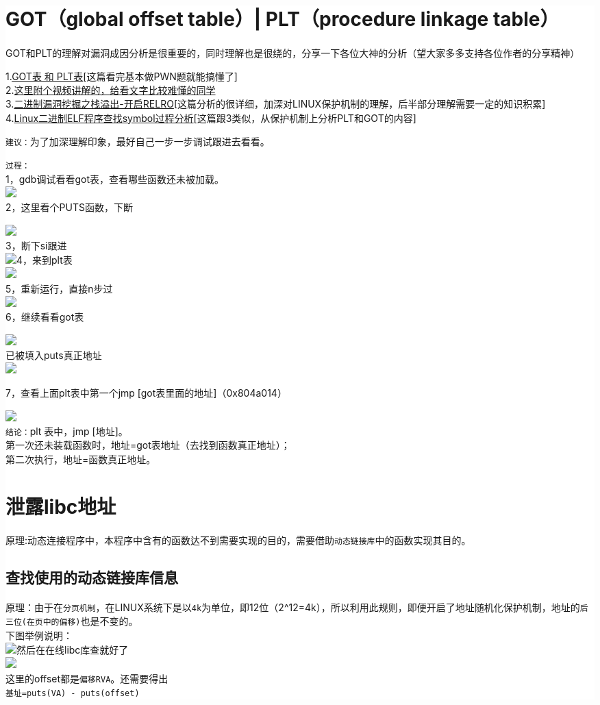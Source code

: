 # GOT（global offset table）| PLT（procedure linkage table）

GOT和PLT的理解对漏洞成因分析是很重要的，同时理解也是很绕的，分享一下各位大神的分析（望大家多多支持各位作者的分享精神）

1.[GOT表 和 PLT表](https://blog.csdn.net/prettyX/article/details/107404509)[这篇看完基本做PWN题就能搞懂了]  
2.[这里附个视频讲解的，给看文字比较难懂的同学](https://www.bilibili.com/video/BV1a7411p7zK?from=search&seid=7432027928069021725)  
3.[二进制漏洞挖掘之栈溢出-开启RELRO](https://blog.csdn.net/ylcangel/article/details/102625948)[这篇分析的很详细，加深对LINUX保护机制的理解，后半部分理解需要一定的知识积累]  
4.[Linux二进制ELF程序查找symbol过程分析](https://blog.csdn.net/weixin_46222091/article/details/108668735)[这篇跟3类似，从保护机制上分析PLT和GOT的内容]

`建议：`为了加深理解印象，最好自己一步一步调试跟进去看看。

`过程：`  
1，gdb调试看看got表，查看哪些函数还未被加载。  
![](2021032123584861.png)  
2，这里看个PUTS函数，下断

![](20210325092803592.png)  
3，断下si跟进  
![](2021032509285092.png)4，来到plt表  
![](20210325093158614.png)  
5，重新运行，直接n步过  
![](20210325093343466.png)  
6，继续看看got表

![](20210325093436728.png)  
已被填入puts真正地址  
![](20210325093513937.png)

7，查看上面plt表中第一个jmp [got表里面的地址]（0x804a014）

![](20210325093736753.png)  
`结论：`plt 表中，jmp [地址]。  
第一次还未装载函数时，地址=got表地址（去找到函数真正地址）；  
第二次执行，地址=函数真正地址。

# 泄露libc地址

原理:动态连接程序中，本程序中含有的函数达不到需要实现的目的，需要借助`动态链接库`中的函数实现其目的。

## 查找使用的动态链接库信息

原理：由于在`分页机制`，在LINUX系统下是以`4k`为单位，即12位（2^12=4k），所以利用此规则，即便开启了地址随机化保护机制，地址的`后三位(在页中的偏移)`也是不变的。  
下图举例说明：  
![](20210321232355389.png)然后在在线libc库查就好了  
![](20210321232454171.png)  
这里的offset都是`偏移RVA`。还需要得出  
`基址=puts(VA) - puts(offset)`
